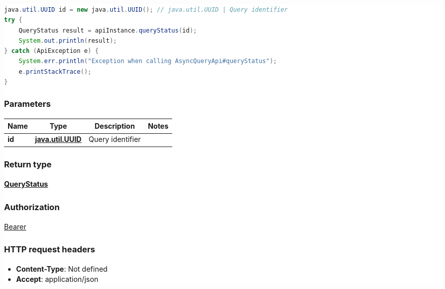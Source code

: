 ```java
java.util.UUID id = new java.util.UUID(); // java.util.UUID | Query identifier
try {
    QueryStatus result = apiInstance.queryStatus(id);
    System.out.println(result);
} catch (ApiException e) {
    System.err.println("Exception when calling AsyncQueryApi#queryStatus");
    e.printStackTrace();
}
```

### Parameters

Name | Type | Description  | Notes
------------- | ------------- | ------------- | -------------
 **id** | [**java.util.UUID**](.md)| Query identifier |

### Return type

[**QueryStatus**](QueryStatus.md)

### Authorization

[Bearer](../README.md#Bearer)

### HTTP request headers

 - **Content-Type**: Not defined
 - **Accept**: application/json

